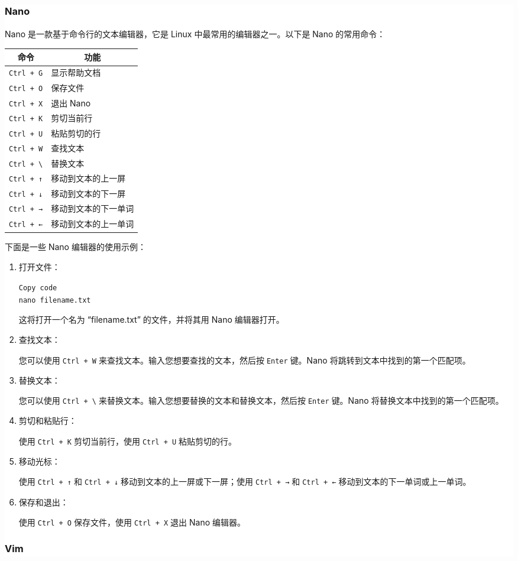 ### Nano

Nano 是一款基于命令行的文本编辑器，它是 Linux 中最常用的编辑器之一。以下是 Nano 的常用命令：

| 命令       | 功能                 |
| ---------- | -------------------- |
| `Ctrl + G` | 显示帮助文档         |
| `Ctrl + O` | 保存文件             |
| `Ctrl + X` | 退出 Nano             |
| `Ctrl + K` | 剪切当前行           |
| `Ctrl + U` | 粘贴剪切的行         |
| `Ctrl + W` | 查找文本             |
| `Ctrl + \` | 替换文本             |
| `Ctrl + ↑` | 移动到文本的上一屏   |
| `Ctrl + ↓` | 移动到文本的下一屏   |
| `Ctrl + →` | 移动到文本的下一单词 |
| `Ctrl + ←` | 移动到文本的上一单词 |

下面是一些 Nano 编辑器的使用示例：

1. 打开文件：

    ```shell
    Copy code
    nano filename.txt
    ```

    这将打开一个名为 “filename.txt” 的文件，并将其用 Nano 编辑器打开。

2. 查找文本：

    您可以使用 `Ctrl + W` 来查找文本。输入您想要查找的文本，然后按 `Enter` 键。Nano 将跳转到文本中找到的第一个匹配项。

3. 替换文本：

    您可以使用 `Ctrl + \` 来替换文本。输入您想要替换的文本和替换文本，然后按 `Enter` 键。Nano 将替换文本中找到的第一个匹配项。

4. 剪切和粘贴行：

    使用 `Ctrl + K` 剪切当前行，使用 `Ctrl + U` 粘贴剪切的行。

5. 移动光标：

    使用 `Ctrl + ↑` 和 `Ctrl + ↓` 移动到文本的上一屏或下一屏；使用 `Ctrl + →` 和 `Ctrl + ←` 移动到文本的下一单词或上一单词。

6. 保存和退出：

    使用 `Ctrl + O` 保存文件，使用 `Ctrl + X` 退出 Nano 编辑器。

### Vim
